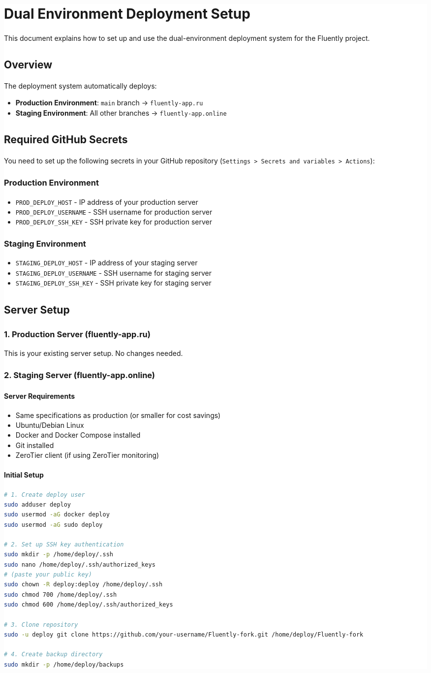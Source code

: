 # Dual Environment Deployment Setup

This document explains how to set up and use the dual-environment deployment system for the Fluently project.

## Overview

The deployment system automatically deploys:
- **Production Environment**: `main` branch → `fluently-app.ru`
- **Staging Environment**: All other branches → `fluently-app.online`

## Required GitHub Secrets

You need to set up the following secrets in your GitHub repository (`Settings > Secrets and variables > Actions`):

### Production Environment
- `PROD_DEPLOY_HOST` - IP address of your production server
- `PROD_DEPLOY_USERNAME` - SSH username for production server
- `PROD_DEPLOY_SSH_KEY` - SSH private key for production server

### Staging Environment
- `STAGING_DEPLOY_HOST` - IP address of your staging server
- `STAGING_DEPLOY_USERNAME` - SSH username for staging server
- `STAGING_DEPLOY_SSH_KEY` - SSH private key for staging server

## Server Setup

### 1. Production Server (fluently-app.ru)
This is your existing server setup. No changes needed.

### 2. Staging Server (fluently-app.online)

#### Server Requirements
- Same specifications as production (or smaller for cost savings)
- Ubuntu/Debian Linux
- Docker and Docker Compose installed
- Git installed
- ZeroTier client (if using ZeroTier monitoring)

#### Initial Setup
```bash
# 1. Create deploy user
sudo adduser deploy
sudo usermod -aG docker deploy
sudo usermod -aG sudo deploy

# 2. Set up SSH key authentication
sudo mkdir -p /home/deploy/.ssh
sudo nano /home/deploy/.ssh/authorized_keys
# (paste your public key)
sudo chown -R deploy:deploy /home/deploy/.ssh
sudo chmod 700 /home/deploy/.ssh
sudo chmod 600 /home/deploy/.ssh/authorized_keys

# 3. Clone repository
sudo -u deploy git clone https://github.com/your-username/Fluently-fork.git /home/deploy/Fluently-fork

# 4. Create backup directory
sudo mkdir -p /home/deploy/backups
```